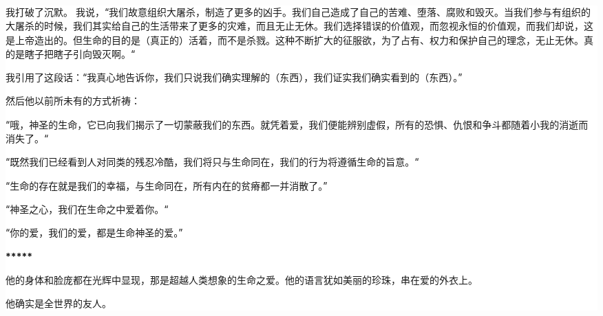 我打破了沉默。 我说，“我们故意组织大屠杀，制造了更多的凶手。我们自己造成了自己的苦难、堕落、腐败和毁灭。当我们参与有组织的大屠杀的时候，我们其实给自己的生活带来了更多的灾难，而且无止无休。我们选择错误的价值观，而忽视永恒的价值观，而我们却说，这是上帝造出的。但生命的目的是（真正的）活着，而不是杀戮。这种不断扩大的征服欲，为了占有、权力和保护自己的理念，无止无休。真的是瞎子把瞎子引向毁灭啊。“

我引用了这段话：“我真心地告诉你，我们只说我们确实理解的（东西），我们证实我们确实看到的（东西）。”&#x20;

然后他以前所未有的方式祈祷：

“哦，神圣的生命，它已向我们揭示了一切蒙蔽我们的东西。就凭着爱，我们便能辨别虚假，所有的恐惧、仇恨和争斗都随着小我的消逝而消失了。“&#x20;

“既然我们已经看到人对同类的残忍冷酷，我们将只与生命同在，我们的行为将遵循生命的旨意。“&#x20;

“生命的存在就是我们的幸福，与生命同在，所有内在的贫瘠都一并消散了。”&#x20;

“神圣之心，我们在生命之中爱着你。“&#x20;

“你的爱，我们的爱，都是生命神圣的爱。”&#x20;

**\*\*\*\*\***&#x20;

他的身体和脸庞都在光辉中显现，那是超越人类想象的生命之爱。他的语言犹如美丽的珍珠，串在爱的外衣上。&#x20;

他确实是全世界的友人。
